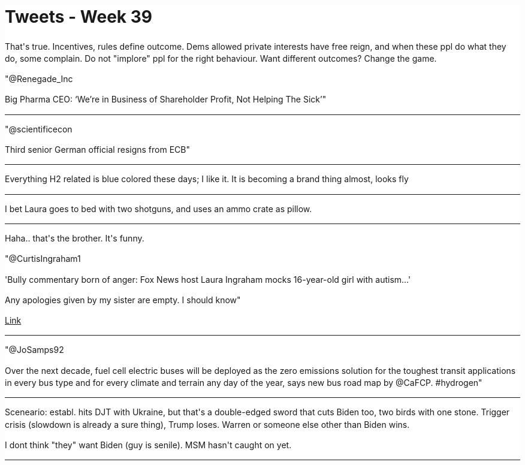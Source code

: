 # Tweets - Week 39

That's true. Incentives, rules define outcome. Dems allowed private interests have free reign, and when these ppl do what they do, some complain. 
Do not "implore" ppl for the right behaviour. Want different outcomes? Change the game.

"@Renegade_Inc

Big Pharma CEO: ‘We’re in Business of Shareholder Profit, Not Helping The Sick’"

---

"@scientificecon

Third senior German official resigns from ECB"

---

Everything H2 related is blue colored these days; I like it. It is
becoming a brand thing almost, looks fly

---

I bet Laura goes to bed with two shotguns, and uses an ammo crate as pillow. 

---

Haha.. that's the brother. It's funny. 

"@CurtisIngraham1

'Bully commentary born of anger: Fox News host Laura Ingraham mocks
16-year-old girl with autism...'

Any apologies given by my sister are empty.  I should know"

[Link](https://twitter.com/CurtisIngraham1/status/1176652358417186816)

---

"@JoSamps92

Over the next decade, fuel cell electric buses will be deployed as the
zero emissions solution for the toughest transit applications in every
bus type and for every climate and terrain any day of the year, says
new bus road map by @CaFCP. \#hydrogen"

---

Sceneario: establ. hits DJT with Ukraine, but that's a double-edged
sword that cuts Biden too, two birds with one stone. Trigger crisis
(slowdown is already a sure thing), Trump loses. Warren or someone
else other than Biden wins.

I dont think "they" want Biden (guy is senile). MSM hasn't caught on
yet.

---
